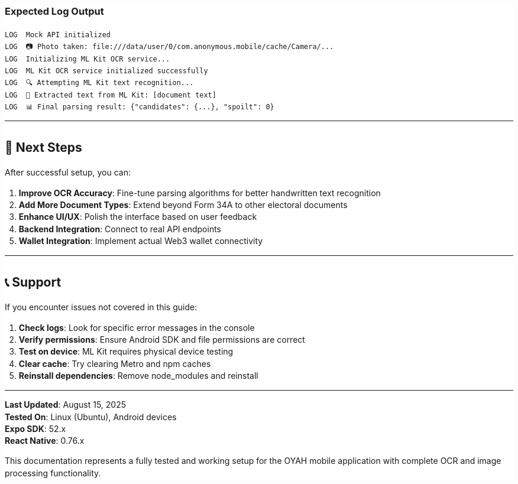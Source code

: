 ### Expected Log Output
```
LOG  Mock API initialized
LOG  📷 Photo taken: file:///data/user/0/com.anonymous.mobile/cache/Camera/...
LOG  Initializing ML Kit OCR service...
LOG  ML Kit OCR service initialized successfully
LOG  🔍 Attempting ML Kit text recognition...
LOG  📝 Extracted text from ML Kit: [document text]
LOG  📊 Final parsing result: {"candidates": {...}, "spoilt": 0}
```

---

## 🚀 Next Steps

After successful setup, you can:

1. **Improve OCR Accuracy**: Fine-tune parsing algorithms for better handwritten text recognition
2. **Add More Document Types**: Extend beyond Form 34A to other electoral documents  
3. **Enhance UI/UX**: Polish the interface based on user feedback
4. **Backend Integration**: Connect to real API endpoints
5. **Wallet Integration**: Implement actual Web3 wallet connectivity

---

## 📞 Support

If you encounter issues not covered in this guide:

1. **Check logs**: Look for specific error messages in the console
2. **Verify permissions**: Ensure Android SDK and file permissions are correct
3. **Test on device**: ML Kit requires physical device testing
4. **Clear cache**: Try clearing Metro and npm caches
5. **Reinstall dependencies**: Remove node_modules and reinstall

---

**Last Updated**: August 15, 2025  
**Tested On**: Linux (Ubuntu), Android devices  
**Expo SDK**: 52.x  
**React Native**: 0.76.x

This documentation represents a fully tested and working setup for the OYAH mobile application with complete OCR and image processing functionality.